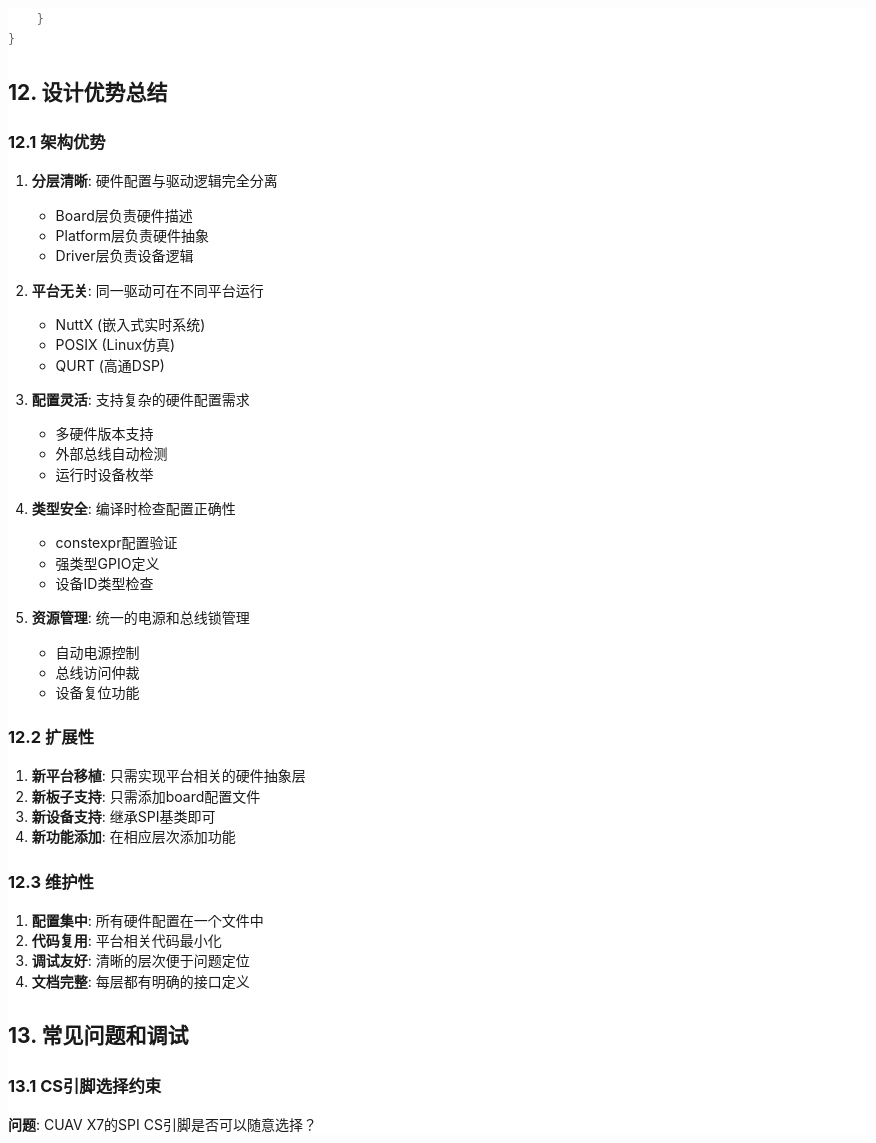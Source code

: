 ```cpp
    }
}
```

## 12. 设计优势总结

### 12.1 架构优势

1. **分层清晰**: 硬件配置与驱动逻辑完全分离
   - Board层负责硬件描述
   - Platform层负责硬件抽象
   - Driver层负责设备逻辑

2. **平台无关**: 同一驱动可在不同平台运行
   - NuttX (嵌入式实时系统)
   - POSIX (Linux仿真)
   - QURT (高通DSP)

3. **配置灵活**: 支持复杂的硬件配置需求
   - 多硬件版本支持
   - 外部总线自动检测
   - 运行时设备枚举

4. **类型安全**: 编译时检查配置正确性
   - constexpr配置验证
   - 强类型GPIO定义
   - 设备ID类型检查

5. **资源管理**: 统一的电源和总线锁管理
   - 自动电源控制
   - 总线访问仲裁
   - 设备复位功能

### 12.2 扩展性

1. **新平台移植**: 只需实现平台相关的硬件抽象层
2. **新板子支持**: 只需添加board配置文件
3. **新设备支持**: 继承SPI基类即可
4. **新功能添加**: 在相应层次添加功能

### 12.3 维护性

1. **配置集中**: 所有硬件配置在一个文件中
2. **代码复用**: 平台相关代码最小化
3. **调试友好**: 清晰的层次便于问题定位
4. **文档完整**: 每层都有明确的接口定义

## 13. 常见问题和调试

### 13.1 CS引脚选择约束

**问题**: CUAV X7的SPI CS引脚是否可以随意选择？
